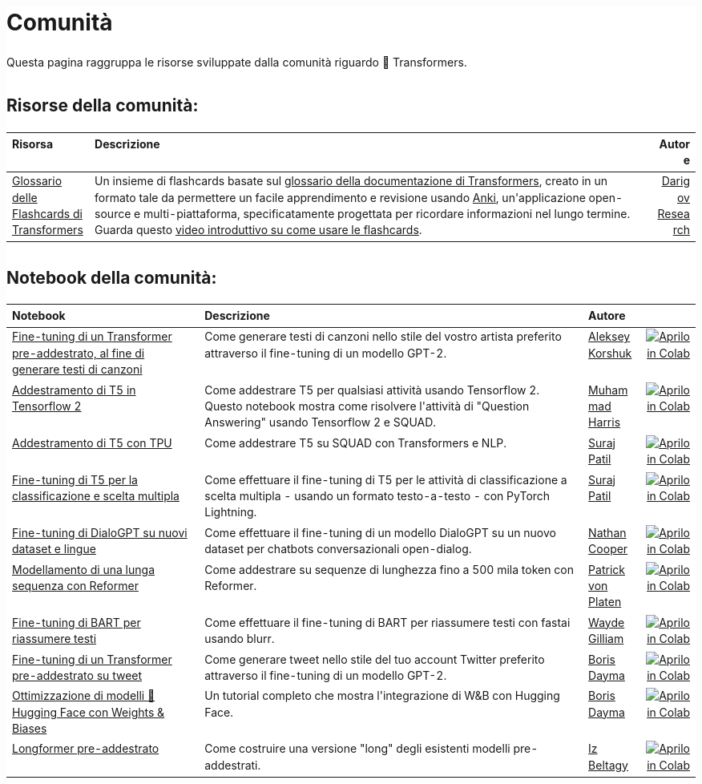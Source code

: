 

# Comunità

Questa pagina raggruppa le risorse sviluppate dalla comunità riguardo 🤗 Transformers.

## Risorse della comunità:

| Risorsa     |      Descrizione      |      Autore      |
|:----------|:-------------|------:|
| [Glossario delle Flashcards di Transformers](https://www.darigovresearch.com/huggingface-transformers-glossary-flashcards) | Un insieme di flashcards basate sul [glossario della documentazione di Transformers](glossary), creato in un formato tale da permettere un facile apprendimento e revisione usando [Anki](https://apps.ankiweb.net/), un'applicazione open-source e multi-piattaforma, specificatamente progettata per ricordare informazioni nel lungo termine. Guarda questo [video introduttivo su come usare le flashcards](https://www.youtube.com/watch?v=Dji_h7PILrw). | [Darigov Research](https://www.darigovresearch.com/) |

## Notebook della comunità:

| Notebook     |      Descrizione      |      Autore      |      |
|:----------|:-------------|:-------------|------:|
| [Fine-tuning di un Transformer pre-addestrato, al fine di generare testi di canzoni](https://github.com/AlekseyKorshuk/huggingartists) | Come generare testi di canzoni nello stile del vostro artista preferito attraverso il fine-tuning di un modello GPT-2. |  [Aleksey Korshuk](https://github.com/AlekseyKorshuk) | [![Aprilo in Colab](https://colab.research.google.com/assets/colab-badge.svg)](https://colab.research.google.com/github/AlekseyKorshuk/huggingartists/blob/master/huggingartists-demo.ipynb) |
| [Addestramento di T5 in Tensorflow 2 ](https://github.com/snapthat/TF-T5-text-to-text) | Come addestrare T5 per qualsiasi attività usando Tensorflow 2. Questo notebook mostra come risolvere l'attività di "Question Answering" usando Tensorflow 2 e SQUAD. | [Muhammad Harris](https://github.com/HarrisDePerceptron) |[![Aprilo in Colab](https://colab.research.google.com/assets/colab-badge.svg)](https://colab.research.google.com/github/snapthat/TF-T5-text-to-text/blob/master/snapthatT5/notebooks/TF-T5-Datasets%20Training.ipynb) |
| [Addestramento di T5 con TPU](https://github.com/patil-suraj/exploring-T5/blob/master/T5_on_TPU.ipynb)  | Come addestrare T5 su SQUAD con Transformers e NLP. | [Suraj Patil](https://github.com/patil-suraj) |[![Aprilo in Colab](https://colab.research.google.com/assets/colab-badge.svg)](https://colab.research.google.com/github/patil-suraj/exploring-T5/blob/master/T5_on_TPU.ipynb#scrollTo=QLGiFCDqvuil) |
| [Fine-tuning di T5 per la classificazione e scelta multipla](https://github.com/patil-suraj/exploring-T5/blob/master/t5_fine_tuning.ipynb)  | Come effettuare il fine-tuning di T5 per le attività di classificazione a scelta multipla - usando un formato testo-a-testo - con PyTorch Lightning. |  [Suraj Patil](https://github.com/patil-suraj) | [![Aprilo in Colab](https://colab.research.google.com/assets/colab-badge.svg)](https://colab.research.google.com/github/patil-suraj/exploring-T5/blob/master/t5_fine_tuning.ipynb) |
| [Fine-tuning di DialoGPT su nuovi dataset e lingue](https://github.com/ncoop57/i-am-a-nerd/blob/master/_notebooks/2020-05-12-chatbot-part-1.ipynb)  | Come effettuare il fine-tuning di un modello DialoGPT su un nuovo dataset per chatbots conversazionali open-dialog. |  [Nathan Cooper](https://github.com/ncoop57) | [![Aprilo in Colab](https://colab.research.google.com/assets/colab-badge.svg)](https://colab.research.google.com/github/ncoop57/i-am-a-nerd/blob/master/_notebooks/2020-05-12-chatbot-part-1.ipynb) |
| [Modellamento di una lunga sequenza con Reformer](https://github.com/patrickvonplaten/notebooks/blob/master/PyTorch_Reformer.ipynb)  | Come addestrare su sequenze di lunghezza fino a 500 mila token con Reformer. |  [Patrick von Platen](https://github.com/patrickvonplaten) | [![Aprilo in Colab](https://colab.research.google.com/assets/colab-badge.svg)](https://colab.research.google.com/github/patrickvonplaten/notebooks/blob/master/PyTorch_Reformer.ipynb)  |
| [Fine-tuning di BART per riassumere testi](https://github.com/ohmeow/ohmeow_website/blob/master/_notebooks/2020-05-23-text-generation-with-blurr.ipynb) | Come effettuare il fine-tuning di BART per riassumere testi con fastai usando blurr. | [Wayde Gilliam](https://ohmeow.com/) | [![Aprilo in Colab](https://colab.research.google.com/assets/colab-badge.svg)](https://colab.research.google.com/github/ohmeow/ohmeow_website/blob/master/_notebooks/2020-05-23-text-generation-with-blurr.ipynb) |
| [Fine-tuning di un Transformer pre-addestrato su tweet](https://colab.research.google.com/github/borisdayma/huggingtweets/blob/master/huggingtweets-demo.ipynb) | Come generare tweet nello stile del tuo account Twitter preferito attraverso il fine-tuning di un modello GPT-2. |  [Boris Dayma](https://github.com/borisdayma) | [![Aprilo in Colab](https://colab.research.google.com/assets/colab-badge.svg)](https://colab.research.google.com/github/borisdayma/huggingtweets/blob/master/huggingtweets-demo.ipynb) |
| [Ottimizzazione di modelli 🤗 Hugging Face con Weights & Biases](https://colab.research.google.com/github/wandb/examples/blob/master/colabs/huggingface/Optimize_Hugging_Face_models_with_Weights_%26_Biases.ipynb) | Un tutorial completo che mostra l'integrazione di W&B con Hugging Face. | [Boris Dayma](https://github.com/borisdayma) | [![Aprilo in Colab](https://colab.research.google.com/assets/colab-badge.svg)](https://colab.research.google.com/github/wandb/examples/blob/master/colabs/huggingface/Optimize_Hugging_Face_models_with_Weights_%26_Biases.ipynb) |
| [Longformer pre-addestrato](https://github.com/allenai/longformer/blob/master/scripts/convert_model_to_long.ipynb)  | Come costruire una versione "long" degli esistenti modelli pre-addestrati. |  [Iz Beltagy](https://beltagy.net) | [![Aprilo in Colab](https://colab.research.google.com/assets/colab-badge.svg)](https://colab.research.google.com/github/allenai/longformer/blob/master/scripts/convert_model_to_long.ipynb) |